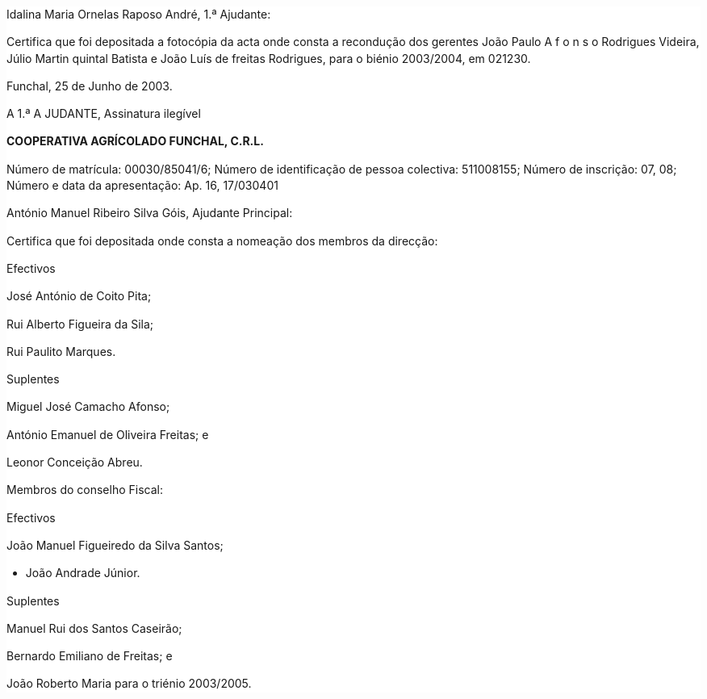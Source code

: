 Idalina Maria Ornelas Raposo André, 1.ª Ajudante:


Certifica que foi depositada a fotocópia da acta onde
consta a recondução dos gerentes João Paulo A f o n s o
Rodrigues Videira, Júlio Martin quintal Batista e João Luís
de freitas Rodrigues, para o biénio 2003/2004, em 021230.


Funchal, 25 de Junho de 2003.


A 1.ª A JUDANTE, Assinatura ilegível



**COOPERATIVA AGRÍCOLADO FUNCHAL, C.R.L.**


Número de matrícula: 00030/85041/6;
Número de identificação de pessoa colectiva: 511008155;
Número de inscrição: 07, 08;
Número e data da apresentação: Ap. 16, 17/030401


António Manuel Ribeiro Silva Góis, Ajudante Principal:


Certifica que foi depositada onde consta a nomeação dos
membros da direcção:


Efectivos

  José António de Coito Pita;

  Rui Alberto Figueira da Sila;

  Rui Paulito Marques.


Suplentes

  Miguel José Camacho Afonso;

  António Emanuel de Oliveira Freitas; e

  Leonor Conceição Abreu.


Membros do conselho Fiscal:


Efectivos

  João Manuel Figueiredo da Silva Santos;
  - João Andrade Júnior.


Suplentes

  Manuel Rui dos Santos Caseirão;

  Bernardo Emiliano de Freitas; e

  João Roberto Maria para o triénio 2003/2005.
